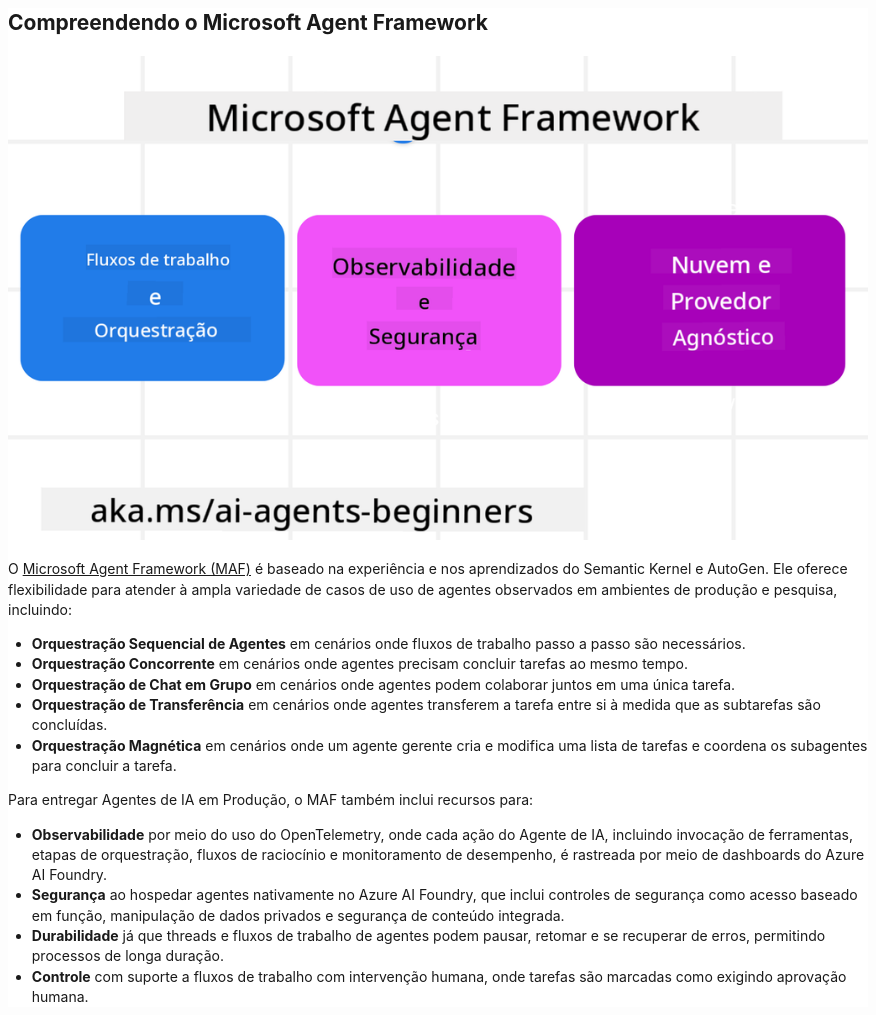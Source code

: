 ## Compreendendo o Microsoft Agent Framework

![Framework Intro](../../../translated_images/framework-intro.077af16617cf130c0f80f555dbb43cb1066503eaf5a9cc0aa9be67b47722dd52.br.png)

O [Microsoft Agent Framework (MAF)](https://aka.ms/ai-agents-beginners/agent-framewrok) é baseado na experiência e nos aprendizados do Semantic Kernel e AutoGen. Ele oferece flexibilidade para atender à ampla variedade de casos de uso de agentes observados em ambientes de produção e pesquisa, incluindo:

- **Orquestração Sequencial de Agentes** em cenários onde fluxos de trabalho passo a passo são necessários.
- **Orquestração Concorrente** em cenários onde agentes precisam concluir tarefas ao mesmo tempo.
- **Orquestração de Chat em Grupo** em cenários onde agentes podem colaborar juntos em uma única tarefa.
- **Orquestração de Transferência** em cenários onde agentes transferem a tarefa entre si à medida que as subtarefas são concluídas.
- **Orquestração Magnética** em cenários onde um agente gerente cria e modifica uma lista de tarefas e coordena os subagentes para concluir a tarefa.

Para entregar Agentes de IA em Produção, o MAF também inclui recursos para:

- **Observabilidade** por meio do uso do OpenTelemetry, onde cada ação do Agente de IA, incluindo invocação de ferramentas, etapas de orquestração, fluxos de raciocínio e monitoramento de desempenho, é rastreada por meio de dashboards do Azure AI Foundry.
- **Segurança** ao hospedar agentes nativamente no Azure AI Foundry, que inclui controles de segurança como acesso baseado em função, manipulação de dados privados e segurança de conteúdo integrada.
- **Durabilidade** já que threads e fluxos de trabalho de agentes podem pausar, retomar e se recuperar de erros, permitindo processos de longa duração.
- **Controle** com suporte a fluxos de trabalho com intervenção humana, onde tarefas são marcadas como exigindo aprovação humana.
